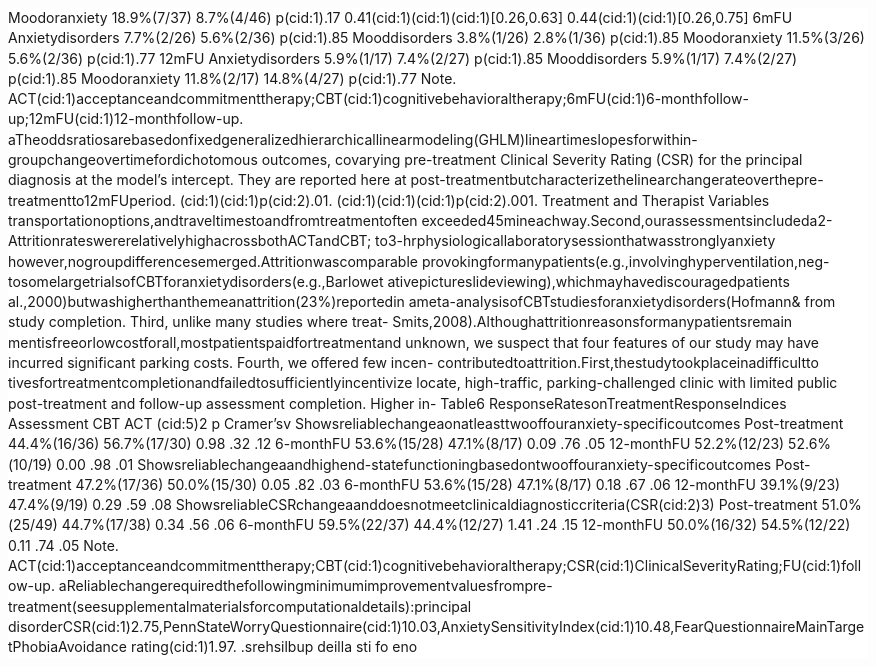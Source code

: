 Moodoranxiety 18.9%(7/37) 8.7%(4/46) p(cid:1).17 0.41(cid:1)(cid:1)(cid:1)[0.26,0.63] 0.44(cid:1)(cid:1)[0.26,0.75]
6mFU
Anxietydisorders 7.7%(2/26) 5.6%(2/36) p(cid:1).85
Mooddisorders 3.8%(1/26) 2.8%(1/36) p(cid:1).85
Moodoranxiety 11.5%(3/26) 5.6%(2/36) p(cid:1).77
12mFU
Anxietydisorders 5.9%(1/17) 7.4%(2/27) p(cid:1).85
Mooddisorders 5.9%(1/17) 7.4%(2/27) p(cid:1).85
Moodoranxiety 11.8%(2/17) 14.8%(4/27) p(cid:1).77
Note. ACT(cid:1)acceptanceandcommitmenttherapy;CBT(cid:1)cognitivebehavioraltherapy;6mFU(cid:1)6-monthfollow-up;12mFU(cid:1)12-monthfollow-up.
aTheoddsratiosarebasedonfixedgeneralizedhierarchicallinearmodeling(GHLM)lineartimeslopesforwithin-groupchangeovertimefordichotomous
outcomes, covarying pre-treatment Clinical Severity Rating (CSR) for the principal diagnosis at the model’s intercept. They are reported here at
post-treatmentbutcharacterizethelinearchangerateoverthepre-treatmentto12mFUperiod.
(cid:1)(cid:1)p(cid:2).01. (cid:1)(cid:1)(cid:1)p(cid:2).001.
Treatment and Therapist Variables transportationoptions,andtraveltimestoandfromtreatmentoften
exceeded45mineachway.Second,ourassessmentsincludeda2-
AttritionrateswererelativelyhighacrossbothACTandCBT;
to3-hrphysiologicallaboratorysessionthatwasstronglyanxiety
however,nogroupdifferencesemerged.Attritionwascomparable
provokingformanypatients(e.g.,involvinghyperventilation,neg-
tosomelargetrialsofCBTforanxietydisorders(e.g.,Barlowet
ativepictureslideviewing),whichmayhavediscouragedpatients
al.,2000)butwashigherthanthemeanattrition(23%)reportedin
ameta-analysisofCBTstudiesforanxietydisorders(Hofmann& from study completion. Third, unlike many studies where treat-
Smits,2008).Althoughattritionreasonsformanypatientsremain mentisfreeorlowcostforall,mostpatientspaidfortreatmentand
unknown, we suspect that four features of our study may have incurred significant parking costs. Fourth, we offered few incen-
contributedtoattrition.First,thestudytookplaceinadifficultto tivesfortreatmentcompletionandfailedtosufficientlyincentivize
locate, high-traffic, parking-challenged clinic with limited public post-treatment and follow-up assessment completion. Higher in-
Table6
ResponseRatesonTreatmentResponseIndices
Assessment CBT ACT (cid:5)2 p Cramer’sv
Showsreliablechangeaonatleasttwooffouranxiety-specificoutcomes
Post-treatment 44.4%(16/36) 56.7%(17/30) 0.98 .32 .12
6-monthFU 53.6%(15/28) 47.1%(8/17) 0.09 .76 .05
12-monthFU 52.2%(12/23) 52.6%(10/19) 0.00 .98 .01
Showsreliablechangeaandhighend-statefunctioningbasedontwooffouranxiety-specificoutcomes
Post-treatment 47.2%(17/36) 50.0%(15/30) 0.05 .82 .03
6-monthFU 53.6%(15/28) 47.1%(8/17) 0.18 .67 .06
12-monthFU 39.1%(9/23) 47.4%(9/19) 0.29 .59 .08
ShowsreliableCSRchangeaanddoesnotmeetclinicaldiagnosticcriteria(CSR(cid:2)3)
Post-treatment 51.0%(25/49) 44.7%(17/38) 0.34 .56 .06
6-monthFU 59.5%(22/37) 44.4%(12/27) 1.41 .24 .15
12-monthFU 50.0%(16/32) 54.5%(12/22) 0.11 .74 .05
Note. ACT(cid:1)acceptanceandcommitmenttherapy;CBT(cid:1)cognitivebehavioraltherapy;CSR(cid:1)ClinicalSeverityRating;FU(cid:1)follow-up.
aReliablechangerequiredthefollowingminimumimprovementvaluesfrompre-treatment(seesupplementalmaterialsforcomputationaldetails):principal
disorderCSR(cid:1)2.75,PennStateWorryQuestionnaire(cid:1)10.03,AnxietySensitivityIndex(cid:1)10.48,FearQuestionnaireMainTargetPhobiaAvoidance
rating(cid:1)1.97.
.srehsilbup
deilla
sti
fo
eno